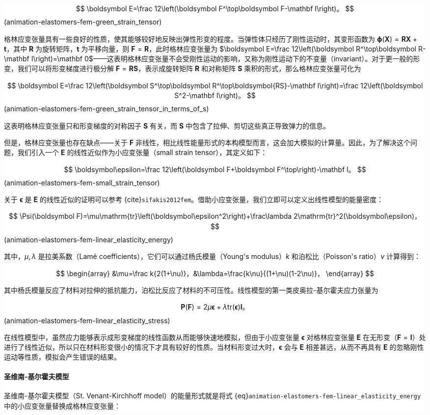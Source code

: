 $$
\boldsymbol E=\frac 12\left(\boldsymbol F^\top\boldsymbol F-\mathbf I\right)。
$$ (animation-elastomers-fem-green_strain_tensor)

格林应变张量具有一些良好的性质，使其能够较好地反映出弹性形变的程度。当弹性体只经历了刚性运动时，其变形函数为 $\boldsymbol\phi(\boldsymbol X)=\boldsymbol{RX}+\boldsymbol t$，其中 $\boldsymbol R$ 为旋转矩阵，$\boldsymbol t$ 为平移向量，则 $\boldsymbol F=\boldsymbol R$，此时格林应变张量为 $\boldsymbol E=\frac 12\left(\boldsymbol R^\top\boldsymbol R-\mathbf I\right)=\mathbf 0$——这表明格林应变张量不会受刚性运动的影响，又称为刚性运动下的不变量（invariant）。对于更一般的形变，我们可以将形变梯度进行极分解 $\boldsymbol F=\boldsymbol{RS}$，表示成旋转矩阵 $\boldsymbol R$ 和对称矩阵 $\boldsymbol S$ 乘积的形式，那么格林应变张量可化为

$$
\boldsymbol E=\frac 12\left(\boldsymbol S^\top\boldsymbol R^\top\boldsymbol{RS}-\mathbf I\right)=\frac 12\left(\boldsymbol S^2-\mathbf I\right)。
$$ (animation-elastomers-fem-green_strain_tensor_in_terms_of_s)

这表明格林应变张量只和形变梯度的对称因子 $\boldsymbol S$ 有关，而 $\boldsymbol S$ 中包含了拉伸、剪切这些真正导致弹力的信息。

但是，格林应变张量也存在缺点——关于 $\boldsymbol F$ 非线性，相比线性能量形式的本构模型而言，这会加大模拟的计算量。因此，为了解决这个问题，我们引入一个 $\boldsymbol E$ 的线性近似作为小应变张量（small strain tensor），其定义如下：

$$
\boldsymbol\epsilon=\frac 12\left(\boldsymbol F+\boldsymbol F^\top\right)-\mathbf I。
$$ (animation-elastomers-fem-small_strain_tensor)

关于 $\boldsymbol\epsilon$ 是 $\boldsymbol E$ 的线性近似的证明可以参考 {cite}`sifakis2012fem`。借助小应变张量，我们立即可以定义出线性模型的能量密度：

$$
\Psi(\boldsymbol F)=\mu\mathrm{tr}\left(\boldsymbol\epsilon^2\right)+\frac\lambda 2\mathrm{tr}^2(\boldsymbol\epsilon)，
$$ (animation-elastomers-fem-linear_elasticity_energy)

其中，$\mu,\lambda$ 是拉美系数（Lamé coefficients），它们可以通过杨氏模量（Young's modulus）$k$ 和泊松比（Poisson's ratio）$\nu$ 计算得到：

$$
\begin{array}
&\mu=\frac k{2(1+\nu)}，&\lambda=\frac{k\nu}{(1+\nu)(1-2\nu)}，
\end{array}
$$

其中杨氏模量反应了材料对拉伸的抵抗能力，泊松比反应了材料的不可压性。线性模型的第一类皮奥拉-基尔霍夫应力张量为

$$
\boldsymbol P(\boldsymbol F)=2\mu\boldsymbol\epsilon+\lambda\mathrm{tr}(\boldsymbol\epsilon)\mathbf I。
$$ (animation-elastomers-fem-linear_elasticity_stress)

在线性模型中，虽然应力能够表示成形变梯度的线性函数从而能够快速地模拟，但由于小应变张量 $\boldsymbol\epsilon$ 对格林应变张量 $\boldsymbol E$ 在无形变（$\boldsymbol F=\mathbf I$）处进行了线性近似，所以只在材料形变很小的情况下才具有较好的性质。当材料形变过大时，$\boldsymbol\epsilon$ 会与 $\boldsymbol E$ 相差甚远，从而不再具有 $\boldsymbol E$ 的忽略刚性运动等性质，模拟会产生错误的结果。

#### 圣维南-基尔霍夫模型

圣维南-基尔霍夫模型（St. Venant-Kirchhoff model）的能量形式就是将式 {eq}`animation-elastomers-fem-linear_elasticity_energy` 中的小应变张量替换成格林应变张量：
